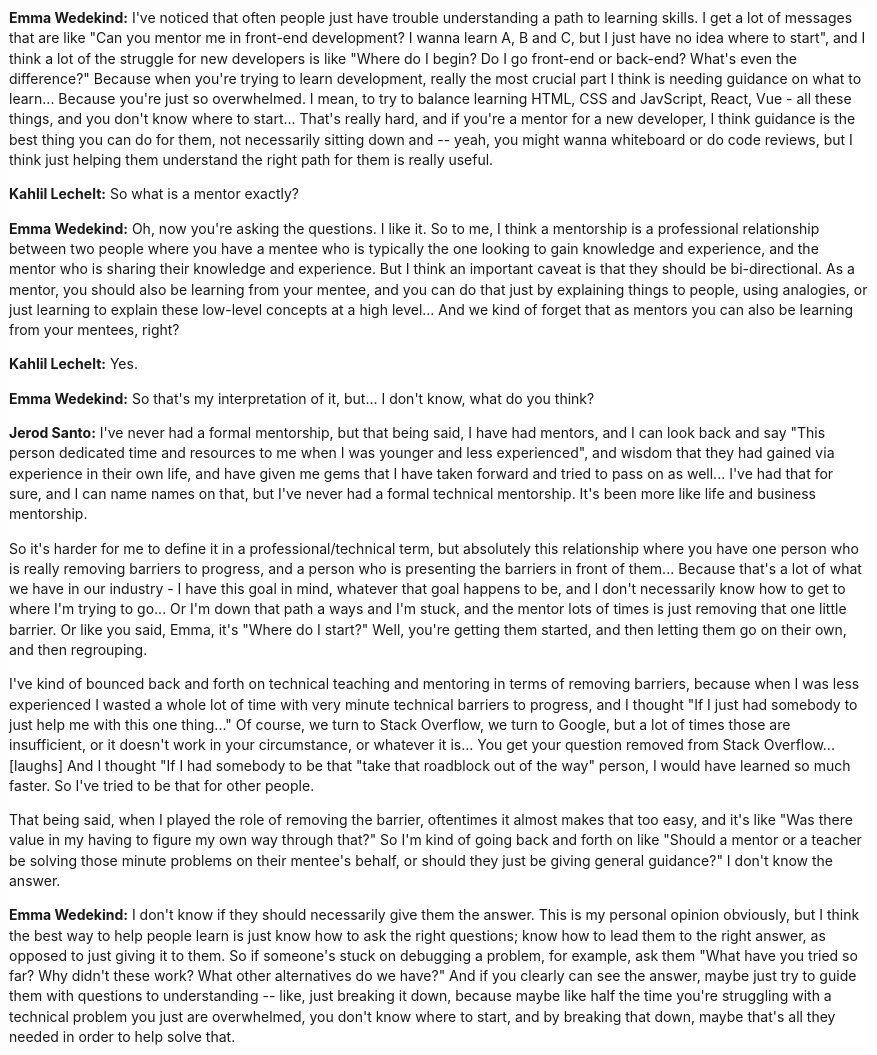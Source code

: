 **Emma Wedekind:** I've noticed that often people just have trouble understanding a path to learning skills. I get a lot of messages that are like "Can you mentor me in front-end development? I wanna learn A, B and C, but I just have no idea where to start", and I think a lot of the struggle for new developers is like "Where do I begin? Do I go front-end or back-end? What's even the difference?" Because when you're trying to learn development, really the most crucial part I think is needing guidance on what to learn... Because you're just so overwhelmed. I mean, to try to balance learning HTML, CSS and JavScript, React, Vue - all these things, and you don't know where to start... That's really hard, and if you're a mentor for a new developer, I think guidance is the best thing you can do for them, not necessarily sitting down and -- yeah, you might wanna whiteboard or do code reviews, but I think just helping them understand the right path for them is really useful.

**Kahlil Lechelt:** So what is a mentor exactly?

**Emma Wedekind:** Oh, now you're asking the questions. I like it. So to me, I think a mentorship is a professional relationship between two people where you have a mentee who is typically the one looking to gain knowledge and experience, and the mentor who is sharing their knowledge and experience. But I think an important caveat is that they should be bi-directional. As a mentor, you should also be learning from your mentee, and you can do that just by explaining things to people, using analogies, or just learning to explain these low-level concepts at a high level... And we kind of forget that as mentors you can also be learning from your mentees, right?

**Kahlil Lechelt:** Yes.

**Emma Wedekind:** So that's my interpretation of it, but... I don't know, what do you think?

**Jerod Santo:** I've never had a formal mentorship, but that being said, I have had mentors, and I can look back and say "This person dedicated time and resources to me when I was younger and less experienced", and wisdom that they had gained via experience in their own life, and have given me gems that I have taken forward and tried to pass on as well... I've had that for sure, and I can name names on that, but I've never had a formal technical mentorship. It's been more like life and business mentorship.

So it's harder for me to define it in a professional/technical term, but absolutely this relationship where you have one person who is really removing barriers to progress, and a person who is presenting the barriers in front of them... Because that's a lot of what we have in our industry - I have this goal in mind, whatever that goal happens to be, and I don't necessarily know how to get to where I'm trying to go... Or I'm down that path a ways and I'm stuck, and the mentor lots of times is just removing that one little barrier. Or like you said, Emma, it's "Where do I start?" Well, you're getting them started, and then letting them go on their own, and then regrouping.

I've kind of bounced back and forth on technical teaching and mentoring in terms of removing barriers, because when I was less experienced I wasted a whole lot of time with very minute technical barriers to progress, and I thought "If I just had somebody to just help me with this one thing..." Of course, we turn to Stack Overflow, we turn to Google, but a lot of times those are insufficient, or it doesn't work in your circumstance, or whatever it is... You get your question removed from Stack Overflow... \[laughs\] And I thought "If I had somebody to be that "take that roadblock out of the way" person, I would have learned so much faster. So I've tried to be that for other people.

That being said, when I played the role of removing the barrier, oftentimes it almost makes that too easy, and it's like "Was there value in my having to figure my own way through that?" So I'm kind of going back and forth on like "Should a mentor or a teacher be solving those minute problems on their mentee's behalf, or should they just be giving general guidance?" I don't know the answer.

**Emma Wedekind:** I don't know if they should necessarily give them the answer. This is my personal opinion obviously, but I think the best way to help people learn is just know how to ask the right questions; know how to lead them to the right answer, as opposed to just giving it to them. So if someone's stuck on debugging a problem, for example, ask them "What have you tried so far? Why didn't these work? What other alternatives do we have?" And if you clearly can see the answer, maybe just try to guide them with questions to understanding -- like, just breaking it down, because maybe like half the time you're struggling with a technical problem you just are overwhelmed, you don't know where to start, and by breaking that down, maybe that's all they needed in order to help solve that.
